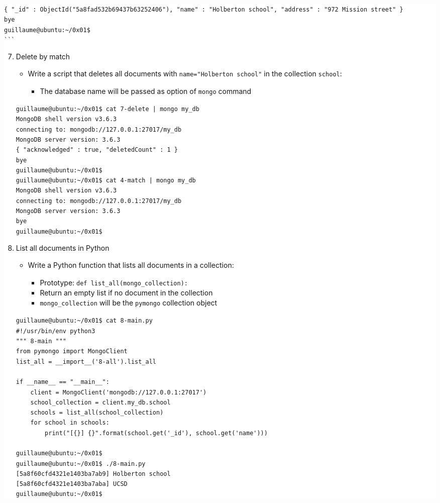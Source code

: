 	{ "_id" : ObjectId("5a8fad532b69437b63252406"), "name" : "Holberton school", "address" : "972 Mission street" }
	bye
	guillaume@ubuntu:~/0x01$ 
	```

7. Delete by match

	- Write a script that deletes all documents with `name="Holberton school"` in the collection `school`:

		- The database name will be passed as option of `mongo` command

	```
	guillaume@ubuntu:~/0x01$ cat 7-delete | mongo my_db
	MongoDB shell version v3.6.3
	connecting to: mongodb://127.0.0.1:27017/my_db
	MongoDB server version: 3.6.3
	{ "acknowledged" : true, "deletedCount" : 1 }
	bye
	guillaume@ubuntu:~/0x01$ 
	guillaume@ubuntu:~/0x01$ cat 4-match | mongo my_db
	MongoDB shell version v3.6.3
	connecting to: mongodb://127.0.0.1:27017/my_db
	MongoDB server version: 3.6.3
	bye
	guillaume@ubuntu:~/0x01$ 
	```

8. List all documents in Python

	- Write a Python function that lists all documents in a collection:

		- Prototype: `def list_all(mongo_collection):`
		- Return an empty list if no document in the collection
		- `mongo_collection` will be the `pymongo` collection object

	```
	guillaume@ubuntu:~/0x01$ cat 8-main.py
	#!/usr/bin/env python3
	""" 8-main """
	from pymongo import MongoClient
	list_all = __import__('8-all').list_all

	if __name__ == "__main__":
	    client = MongoClient('mongodb://127.0.0.1:27017')
	    school_collection = client.my_db.school
	    schools = list_all(school_collection)
	    for school in schools:
	        print("[{}] {}".format(school.get('_id'), school.get('name')))

	guillaume@ubuntu:~/0x01$ 
	guillaume@ubuntu:~/0x01$ ./8-main.py
	[5a8f60cfd4321e1403ba7ab9] Holberton school
	[5a8f60cfd4321e1403ba7aba] UCSD
	guillaume@ubuntu:~/0x01$ 
	```
